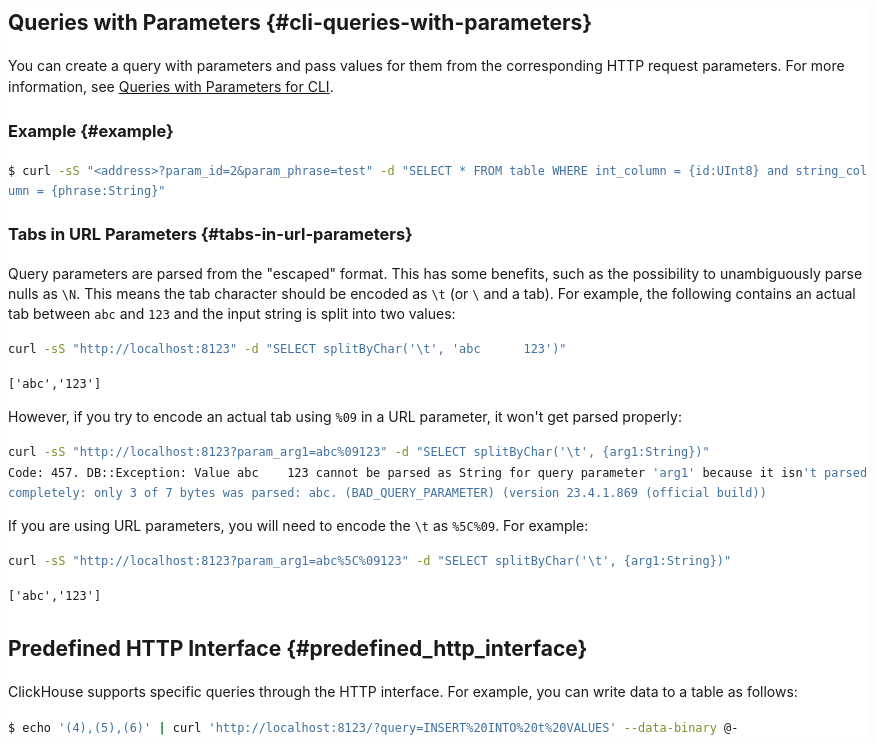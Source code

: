 ## Queries with Parameters {#cli-queries-with-parameters}

You can create a query with parameters and pass values for them from the corresponding HTTP request parameters. For more information, see [Queries with Parameters for CLI](../interfaces/cli.md#cli-queries-with-parameters).

### Example {#example}

```bash
$ curl -sS "<address>?param_id=2&param_phrase=test" -d "SELECT * FROM table WHERE int_column = {id:UInt8} and string_column = {phrase:String}"
```

### Tabs in URL Parameters {#tabs-in-url-parameters}

Query parameters are parsed from the "escaped" format. This has some benefits, such as the possibility to unambiguously parse nulls as `\N`. This means the tab character should be encoded as `\t` (or `\` and a tab). For example, the following contains an actual tab between `abc` and `123` and the input string is split into two values:

```bash
curl -sS "http://localhost:8123" -d "SELECT splitByChar('\t', 'abc      123')"
```

```response
['abc','123']
```

However, if you try to encode an actual tab using `%09` in a URL parameter, it won't get parsed properly:

```bash
curl -sS "http://localhost:8123?param_arg1=abc%09123" -d "SELECT splitByChar('\t', {arg1:String})"
Code: 457. DB::Exception: Value abc    123 cannot be parsed as String for query parameter 'arg1' because it isn't parsed completely: only 3 of 7 bytes was parsed: abc. (BAD_QUERY_PARAMETER) (version 23.4.1.869 (official build))
```

If you are using URL parameters, you will need to encode the `\t` as `%5C%09`. For example:

```bash
curl -sS "http://localhost:8123?param_arg1=abc%5C%09123" -d "SELECT splitByChar('\t', {arg1:String})"
```

```response
['abc','123']
```

## Predefined HTTP Interface {#predefined_http_interface}

ClickHouse supports specific queries through the HTTP interface. For example, you can write data to a table as follows:

```bash
$ echo '(4),(5),(6)' | curl 'http://localhost:8123/?query=INSERT%20INTO%20t%20VALUES' --data-binary @-
```
